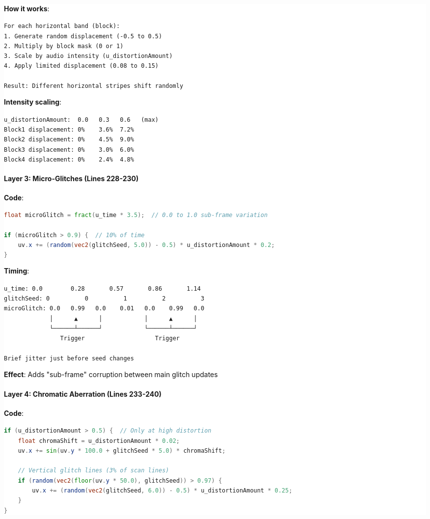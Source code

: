 **How it works**:
```
For each horizontal band (block):
1. Generate random displacement (-0.5 to 0.5)
2. Multiply by block mask (0 or 1)
3. Scale by audio intensity (u_distortionAmount)
4. Apply limited displacement (0.08 to 0.15)

Result: Different horizontal stripes shift randomly
```

**Intensity scaling**:
```
u_distortionAmount:  0.0   0.3   0.6   (max)
Block1 displacement: 0%    3.6%  7.2%
Block2 displacement: 0%    4.5%  9.0%
Block3 displacement: 0%    3.0%  6.0%
Block4 displacement: 0%    2.4%  4.8%
```

#### Layer 3: Micro-Glitches (Lines 228-230)

**Code**:
```glsl
float microGlitch = fract(u_time * 3.5);  // 0.0 to 1.0 sub-frame variation

if (microGlitch > 0.9) {  // 10% of time
    uv.x += (random(vec2(glitchSeed, 5.0)) - 0.5) * u_distortionAmount * 0.2;
}
```

**Timing**:
```
u_time: 0.0        0.28       0.57       0.86       1.14
glitchSeed: 0          0          1          2          3
microGlitch: 0.0   0.99   0.0    0.01   0.0    0.99   0.0
             │      ▲      │            │      ▲      │
             └──────┴──────┘            └──────┴──────┘
                Trigger                    Trigger

Brief jitter just before seed changes
```

**Effect**: Adds "sub-frame" corruption between main glitch updates

#### Layer 4: Chromatic Aberration (Lines 233-240)

**Code**:
```glsl
if (u_distortionAmount > 0.5) {  // Only at high distortion
    float chromaShift = u_distortionAmount * 0.02;
    uv.x += sin(uv.y * 100.0 + glitchSeed * 5.0) * chromaShift;

    // Vertical glitch lines (3% of scan lines)
    if (random(vec2(floor(uv.y * 50.0), glitchSeed)) > 0.97) {
        uv.x += (random(vec2(glitchSeed, 6.0)) - 0.5) * u_distortionAmount * 0.25;
    }
}
```

